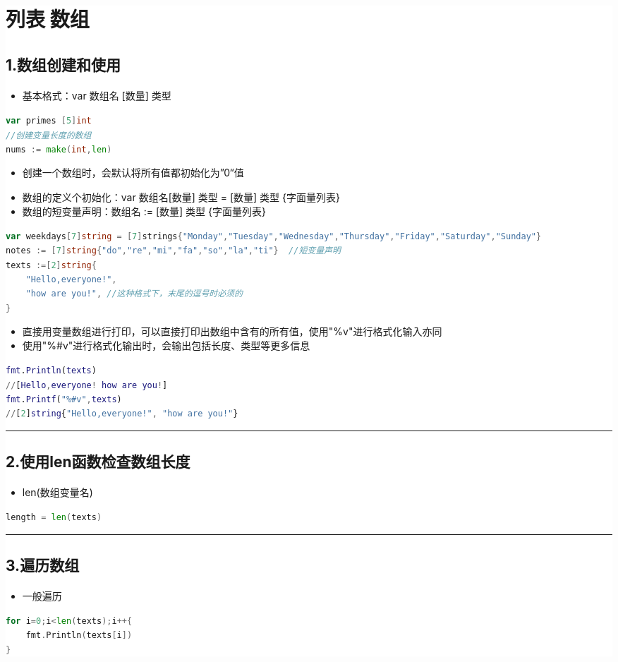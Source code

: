 # 列表 数组

## 1.数组创建和使用

- 基本格式：var 数组名 [数量] 类型

```go
var primes [5]int
//创建变量长度的数组
nums := make(int,len)
```

- 创建一个数组时，会默认将所有值都初始化为”0“值

* 数组的定义个初始化：var 数组名[数量] 类型 = [数量] 类型 {字面量列表}
* 数组的短变量声明：数组名 := [数量] 类型 {字面量列表}

```go
var weekdays[7]string = [7]strings{"Monday","Tuesday","Wednesday","Thursday","Friday","Saturday","Sunday"}
notes := [7]string{"do","re","mi","fa","so","la","ti"}	//短变量声明
texts :=[2]string{
    "Hello,everyone!",
    "how are you!",	//这种格式下，末尾的逗号时必须的
}
```

- 直接用变量数组进行打印，可以直接打印出数组中含有的所有值，使用"%v"进行格式化输入亦同
- 使用"%#v"进行格式化输出时，会输出包括长度、类型等更多信息

```gi
fmt.Println(texts)
//[Hello,everyone! how are you!]
fmt.Printf("%#v",texts)
//[2]string{"Hello,everyone!", "how are you!"}
```

---

## 2.使用len函数检查数组长度

- len(数组变量名)

```go
length = len(texts)
```

---

## 3.遍历数组

- 一般遍历

```go
for i=0;i<len(texts);i++{
    fmt.Println(texts[i])
}
```
